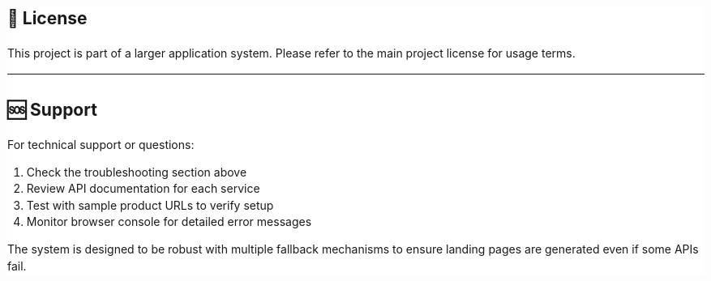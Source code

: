 ## 📄 License

This project is part of a larger application system. Please refer to the main project license for usage terms.

---

## 🆘 Support

For technical support or questions:
1. Check the troubleshooting section above
2. Review API documentation for each service
3. Test with sample product URLs to verify setup
4. Monitor browser console for detailed error messages

The system is designed to be robust with multiple fallback mechanisms to ensure landing pages are generated even if some APIs fail.